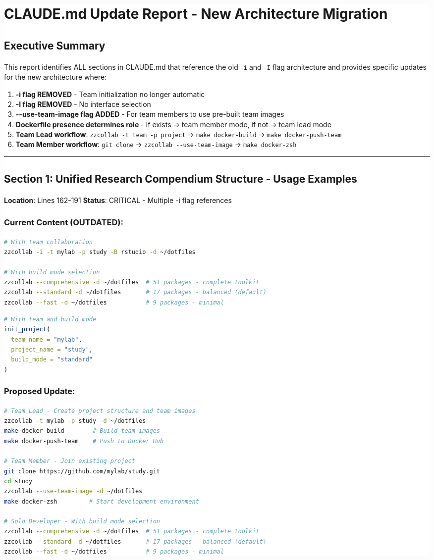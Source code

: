 # CLAUDE.md Update Report - New Architecture Migration

## Executive Summary

This report identifies ALL sections in CLAUDE.md that reference the old `-i` and `-I` flag architecture and provides specific updates for the new architecture where:

1. **-i flag REMOVED** - Team initialization no longer automatic
2. **-I flag REMOVED** - No interface selection
3. **--use-team-image flag ADDED** - For team members to use pre-built team images
4. **Dockerfile presence determines role** - If exists → team member mode, if not → team lead mode
5. **Team Lead workflow**: `zzcollab -t team -p project` → `make docker-build` → `make docker-push-team`
6. **Team Member workflow**: `git clone` → `zzcollab --use-team-image` → `make docker-zsh`

---

## Section 1: Unified Research Compendium Structure - Usage Examples

**Location**: Lines 162-191
**Status**: CRITICAL - Multiple -i flag references

### Current Content (OUTDATED):
```bash
# With team collaboration
zzcollab -i -t mylab -p study -B rstudio -d ~/dotfiles

# With build mode selection
zzcollab --comprehensive -d ~/dotfiles  # 51 packages - complete toolkit
zzcollab --standard -d ~/dotfiles       # 17 packages - balanced (default)
zzcollab --fast -d ~/dotfiles           # 9 packages - minimal
```

```r
# With team and build mode
init_project(
  team_name = "mylab",
  project_name = "study",
  build_mode = "standard"
)
```

### Proposed Update:
```bash
# Team Lead - Create project structure and team images
zzcollab -t mylab -p study -d ~/dotfiles
make docker-build        # Build team images
make docker-push-team    # Push to Docker Hub

# Team Member - Join existing project
git clone https://github.com/mylab/study.git
cd study
zzcollab --use-team-image -d ~/dotfiles
make docker-zsh         # Start development environment

# Solo Developer - With build mode selection
zzcollab --comprehensive -d ~/dotfiles  # 51 packages - complete toolkit
zzcollab --standard -d ~/dotfiles       # 17 packages - balanced (default)
zzcollab --fast -d ~/dotfiles           # 9 packages - minimal
```
